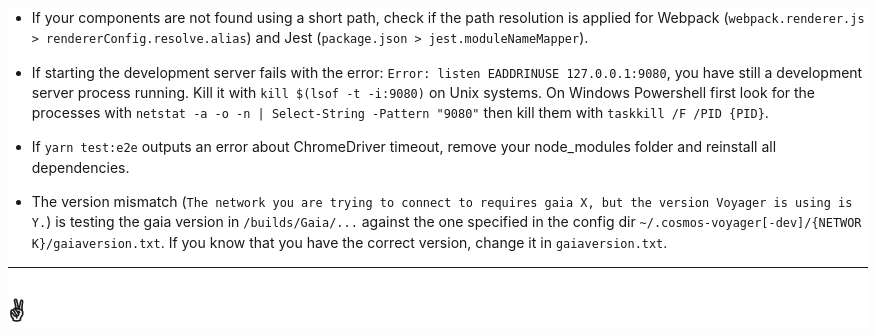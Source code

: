 - If your components are not found using a short path, check if the path resolution is applied for Webpack (`webpack.renderer.js > rendererConfig.resolve.alias`) and Jest (`package.json > jest.moduleNameMapper`).

- If starting the development server fails with the error: `Error: listen EADDRINUSE 127.0.0.1:9080`, you have still a development server process running. Kill it with `kill $(lsof -t -i:9080)` on Unix systems. On Windows Powershell first look for the processes with `netstat -a -o -n | Select-String -Pattern "9080"` then kill them with `taskkill /F /PID {PID}`.

* If `yarn test:e2e` outputs an error about ChromeDriver timeout, remove your node_modules folder and reinstall all dependencies.

- The version mismatch (`The network you are trying to connect to requires gaia X, but the version Voyager is using is Y.`) is testing the gaia version in `/builds/Gaia/...` against the one specified in the config dir `~/.cosmos-voyager[-dev]/{NETWORK}/gaiaversion.txt`. If you know that you have the correct version, change it in `gaiaversion.txt`.

---

## ✌️

